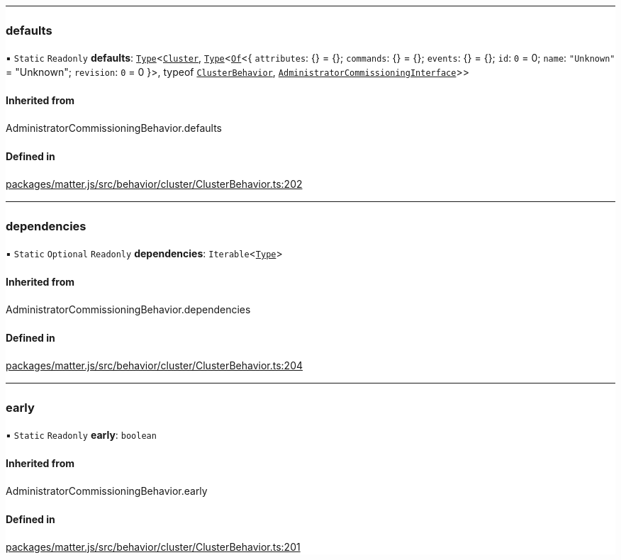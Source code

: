 ___

### defaults

▪ `Static` `Readonly` **defaults**: [`Type`](../modules/behavior_cluster_export.ClusterState.md#type)\<[`Cluster`](../interfaces/cluster_export.AdministratorCommissioning.Cluster.md), [`Type`](../interfaces/behavior_cluster_export.ClusterBehavior.Type.md)\<[`Of`](../interfaces/cluster_export.ClusterType.Of.md)\<\{ `attributes`: {} = \{}; `commands`: {} = \{}; `events`: {} = \{}; `id`: ``0`` = 0; `name`: ``"Unknown"`` = "Unknown"; `revision`: ``0`` = 0 }\>, typeof [`ClusterBehavior`](../modules/behavior_cluster_export.ClusterBehavior.md), [`AdministratorCommissioningInterface`](../modules/behavior_definitions_administrator_commissioning_export.md#administratorcommissioninginterface)\>\>

#### Inherited from

AdministratorCommissioningBehavior.defaults

#### Defined in

[packages/matter.js/src/behavior/cluster/ClusterBehavior.ts:202](https://github.com/project-chip/matter.js/blob/c0d55745d5279e16fdfaa7d2c564daa31e19c627/packages/matter.js/src/behavior/cluster/ClusterBehavior.ts#L202)

___

### dependencies

▪ `Static` `Optional` `Readonly` **dependencies**: `Iterable`\<[`Type`](../interfaces/behavior_export.Behavior.Type.md)\>

#### Inherited from

AdministratorCommissioningBehavior.dependencies

#### Defined in

[packages/matter.js/src/behavior/cluster/ClusterBehavior.ts:204](https://github.com/project-chip/matter.js/blob/c0d55745d5279e16fdfaa7d2c564daa31e19c627/packages/matter.js/src/behavior/cluster/ClusterBehavior.ts#L204)

___

### early

▪ `Static` `Readonly` **early**: `boolean`

#### Inherited from

AdministratorCommissioningBehavior.early

#### Defined in

[packages/matter.js/src/behavior/cluster/ClusterBehavior.ts:201](https://github.com/project-chip/matter.js/blob/c0d55745d5279e16fdfaa7d2c564daa31e19c627/packages/matter.js/src/behavior/cluster/ClusterBehavior.ts#L201)
